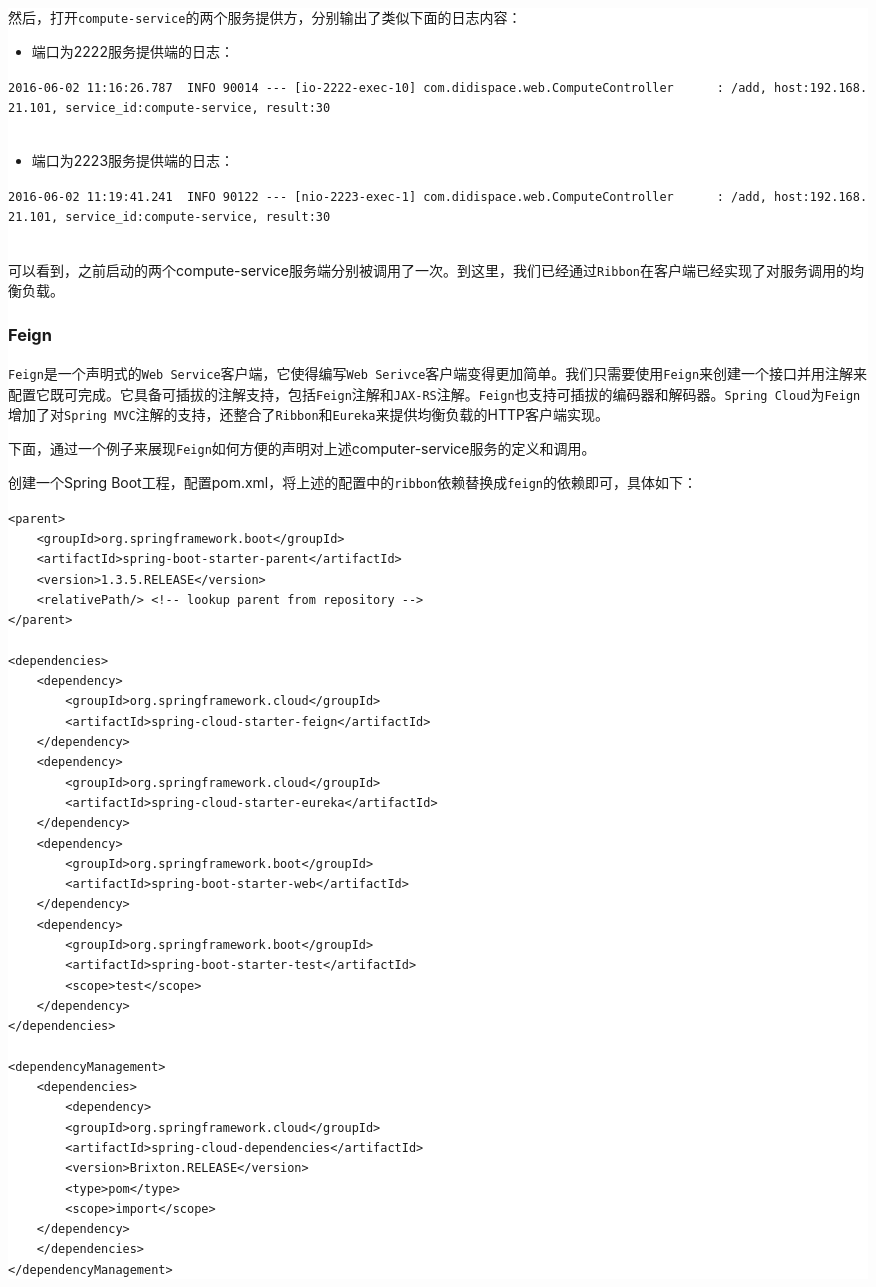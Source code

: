 然后，打开`compute-service`的两个服务提供方，分别输出了类似下面的日志内容：

* 端口为2222服务提供端的日志：
```
2016-06-02 11:16:26.787  INFO 90014 --- [io-2222-exec-10] com.didispace.web.ComputeController      : /add, host:192.168.21.101, service_id:compute-service, result:30


```
* 端口为2223服务提供端的日志：
```
2016-06-02 11:19:41.241  INFO 90122 --- [nio-2223-exec-1] com.didispace.web.ComputeController      : /add, host:192.168.21.101, service_id:compute-service, result:30


```
可以看到，之前启动的两个compute-service服务端分别被调用了一次。到这里，我们已经通过`Ribbon`在客户端已经实现了对服务调用的均衡负载。

### Feign

`Feign`是一个声明式的`Web Service`客户端，它使得编写`Web Serivce`客户端变得更加简单。我们只需要使用`Feign`来创建一个接口并用注解来配置它既可完成。它具备可插拔的注解支持，包括`Feign`注解和`JAX-RS`注解。`Feign`也支持可插拔的编码器和解码器。`Spring Cloud`为`Feign`增加了对`Spring MVC`注解的支持，还整合了`Ribbon`和`Eureka`来提供均衡负载的HTTP客户端实现。

下面，通过一个例子来展现`Feign`如何方便的声明对上述computer-service服务的定义和调用。

创建一个Spring Boot工程，配置pom.xml，将上述的配置中的`ribbon`依赖替换成`feign`的依赖即可，具体如下：
```
<parent>
    <groupId>org.springframework.boot</groupId>
    <artifactId>spring-boot-starter-parent</artifactId>
    <version>1.3.5.RELEASE</version>
    <relativePath/> <!-- lookup parent from repository -->
</parent>

<dependencies>
    <dependency>
        <groupId>org.springframework.cloud</groupId>
        <artifactId>spring-cloud-starter-feign</artifactId>
    </dependency>
    <dependency>
        <groupId>org.springframework.cloud</groupId>
        <artifactId>spring-cloud-starter-eureka</artifactId>
    </dependency>
    <dependency>
        <groupId>org.springframework.boot</groupId>
        <artifactId>spring-boot-starter-web</artifactId>
    </dependency>
    <dependency>
        <groupId>org.springframework.boot</groupId>
        <artifactId>spring-boot-starter-test</artifactId>
        <scope>test</scope>
    </dependency>
</dependencies>

<dependencyManagement>
    <dependencies>
        <dependency>
	    <groupId>org.springframework.cloud</groupId>
	    <artifactId>spring-cloud-dependencies</artifactId>
	    <version>Brixton.RELEASE</version>
	    <type>pom</type>
	    <scope>import</scope>
	</dependency>
    </dependencies>
</dependencyManagement>
```